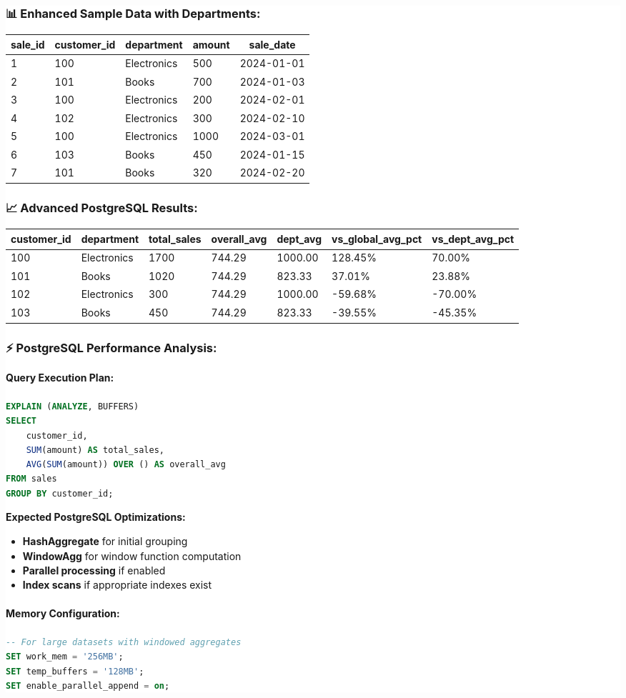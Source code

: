 ### 📊 Enhanced Sample Data with Departments:
| sale_id | customer_id | department | amount | sale_date     |
|---------|-------------|------------|--------|---------------|
| 1       | 100         | Electronics| 500    | 2024-01-01    |
| 2       | 101         | Books      | 700    | 2024-01-03    |
| 3       | 100         | Electronics| 200    | 2024-02-01    |
| 4       | 102         | Electronics| 300    | 2024-02-10    |
| 5       | 100         | Electronics| 1000   | 2024-03-01    |
| 6       | 103         | Books      | 450    | 2024-01-15    |
| 7       | 101         | Books      | 320    | 2024-02-20    |

### 📈 Advanced PostgreSQL Results:
| customer_id | department | total_sales | overall_avg | dept_avg | vs_global_avg_pct | vs_dept_avg_pct |
|-------------|------------|-------------|-------------|----------|-------------------|-----------------|
| 100         | Electronics| 1700        | 744.29      | 1000.00  | 128.45%           | 70.00%          |
| 101         | Books      | 1020        | 744.29      | 823.33   | 37.01%            | 23.88%          |
| 102         | Electronics| 300         | 744.29      | 1000.00  | -59.68%           | -70.00%         |
| 103         | Books      | 450         | 744.29      | 823.33   | -39.55%           | -45.35%         |

### ⚡ PostgreSQL Performance Analysis:

#### Query Execution Plan:
```sql
EXPLAIN (ANALYZE, BUFFERS)
SELECT
    customer_id,
    SUM(amount) AS total_sales,
    AVG(SUM(amount)) OVER () AS overall_avg
FROM sales
GROUP BY customer_id;
```

**Expected PostgreSQL Optimizations:**
- **HashAggregate** for initial grouping
- **WindowAgg** for window function computation
- **Parallel processing** if enabled
- **Index scans** if appropriate indexes exist

#### Memory Configuration:
```sql
-- For large datasets with windowed aggregates
SET work_mem = '256MB';
SET temp_buffers = '128MB';
SET enable_parallel_append = on;
```
